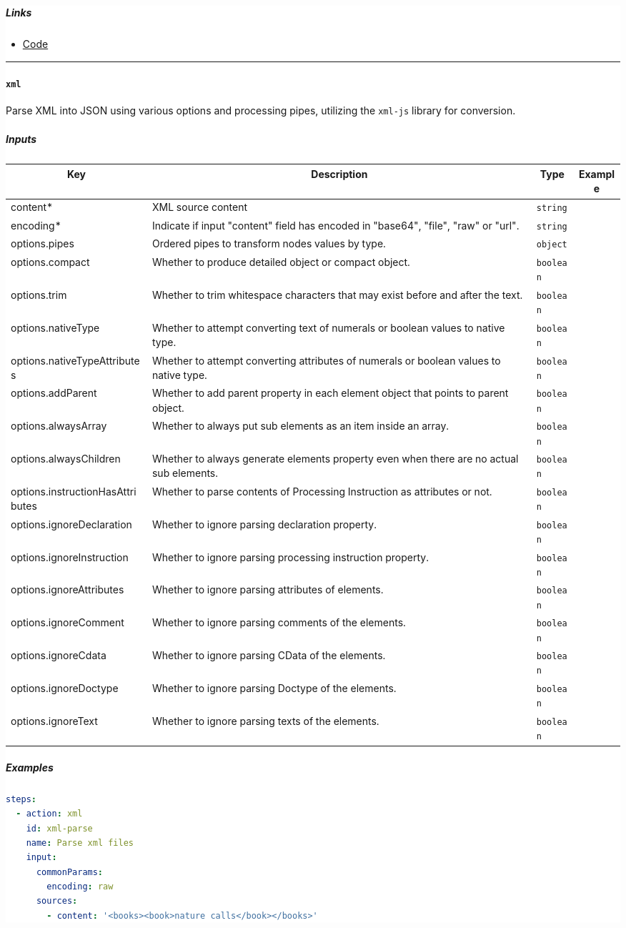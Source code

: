 ##### **Links**

- [Code](https://github.com/RoadieHQ/roadie-backstage-plugins/blob/main/plugins/scaffolder-actions/scaffolder-backend-module-utils/src/actions/serialize/json.ts)

---

#### `xml`

Parse XML into JSON using various options and processing pipes, utilizing the `xml-js` library for conversion.

##### **Inputs**

| Key                              | Description                                                                              | Type      | Example |
| -------------------------------- | ---------------------------------------------------------------------------------------- | --------- | ------- |
| content\*                        | XML source content                                                                       | `string`  |         |
| encoding\*                       | Indicate if input "content" field has encoded in "base64", "file", "raw" or "url".       | `string`  |         |
| options.pipes                    | Ordered pipes to transform nodes values by type.                                         | `object`  |         |
| options.compact                  | Whether to produce detailed object or compact object.                                    | `boolean` |         |
| options.trim                     | Whether to trim whitespace characters that may exist before and after the text.          | `boolean` |         |
| options.nativeType               | Whether to attempt converting text of numerals or boolean values to native type.         | `boolean` |         |
| options.nativeTypeAttributes     | Whether to attempt converting attributes of numerals or boolean values to native type.   | `boolean` |         |
| options.addParent                | Whether to add parent property in each element object that points to parent object.      | `boolean` |         |
| options.alwaysArray              | Whether to always put sub elements as an item inside an array.                           | `boolean` |         |
| options.alwaysChildren           | Whether to always generate elements property even when there are no actual sub elements. | `boolean` |         |
| options.instructionHasAttributes | Whether to parse contents of Processing Instruction as attributes or not.                | `boolean` |         |
| options.ignoreDeclaration        | Whether to ignore parsing declaration property.                                          | `boolean` |         |
| options.ignoreInstruction        | Whether to ignore parsing processing instruction property.                               | `boolean` |         |
| options.ignoreAttributes         | Whether to ignore parsing attributes of elements.                                        | `boolean` |         |
| options.ignoreComment            | Whether to ignore parsing comments of the elements.                                      | `boolean` |         |
| options.ignoreCdata              | Whether to ignore parsing CData of the elements.                                         | `boolean` |         |
| options.ignoreDoctype            | Whether to ignore parsing Doctype of the elements.                                       | `boolean` |         |
| options.ignoreText               | Whether to ignore parsing texts of the elements.                                         | `boolean` |         |

##### **Examples**

```yaml
steps:
  - action: xml
    id: xml-parse
    name: Parse xml files
    input:
      commonParams:
        encoding: raw
      sources:
        - content: '<books><book>nature calls</book></books>'
```
